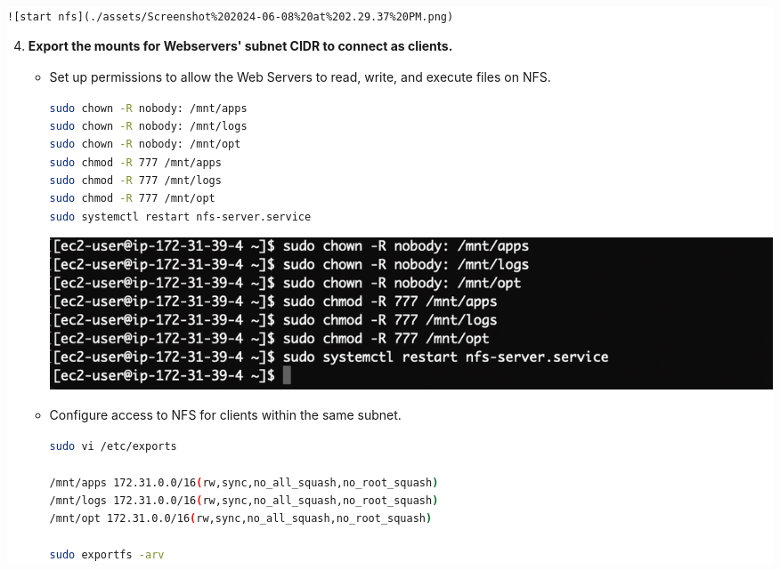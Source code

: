     ![start nfs](./assets/Screenshot%202024-06-08%20at%202.29.37%20PM.png)

4. **Export the mounts for Webservers' subnet CIDR to connect as clients.**

    - Set up permissions to allow the Web Servers to read, write, and execute files on NFS.

        ```bash
        sudo chown -R nobody: /mnt/apps
        sudo chown -R nobody: /mnt/logs
        sudo chown -R nobody: /mnt/opt
        sudo chmod -R 777 /mnt/apps
        sudo chmod -R 777 /mnt/logs
        sudo chmod -R 777 /mnt/opt
        sudo systemctl restart nfs-server.service
        ```

        ![permissions](./assets/Screenshot%202024-06-08%20at%202.31.49%20PM.png)

    - Configure access to NFS for clients within the same subnet.

        ```bash
        sudo vi /etc/exports

        /mnt/apps 172.31.0.0/16(rw,sync,no_all_squash,no_root_squash)
        /mnt/logs 172.31.0.0/16(rw,sync,no_all_squash,no_root_squash)
        /mnt/opt 172.31.0.0/16(rw,sync,no_all_squash,no_root_squash)

        sudo exportfs -arv
        ```

